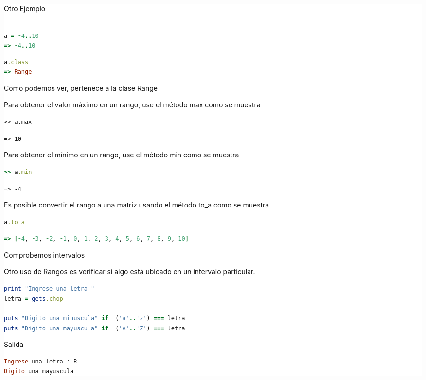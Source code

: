 Otro Ejemplo

```ruby

a = -4..10
=> -4..10
```
```ruby
a.class
=> Range
```

Como podemos ver, pertenece a la clase Range

Para obtener el valor máximo en un rango, use el método max como se muestra

```range
>> a.max
```

```
=> 10
```

Para obtener el mínimo en un rango, use el método min como se muestra

```ruby
>> a.min

```

```
=> -4
``` 

Es posible convertir el rango a una matriz usando el método to_a como se muestra


```ruby
a.to_a
```
```ruby
=> [-4, -3, -2, -1, 0, 1, 2, 3, 4, 5, 6, 7, 8, 9, 10]

```

Comprobemos intervalos

Otro uso de Rangos es verificar si algo está ubicado en un intervalo particular.

```ruby
print "Ingrese una letra "
letra = gets.chop

puts "Digito una minuscula" if  ('a'..'z') === letra
puts "Digito una mayuscula" if  ('A'..'Z') === letra
```

Salida

```ruby
Ingrese una letra : R
Digito una mayuscula
```
